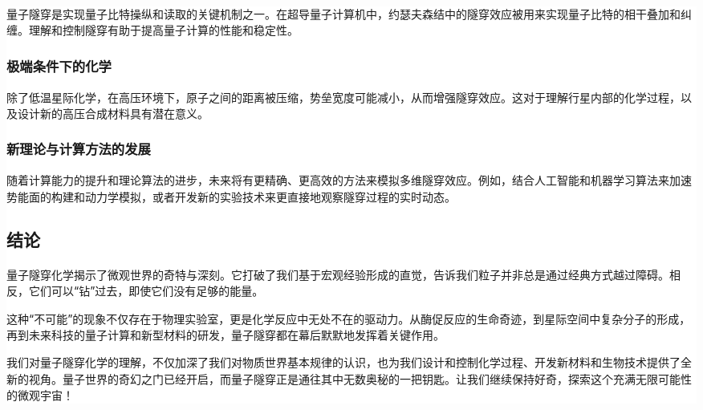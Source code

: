 量子隧穿是实现量子比特操纵和读取的关键机制之一。在超导量子计算机中，约瑟夫森结中的隧穿效应被用来实现量子比特的相干叠加和纠缠。理解和控制隧穿有助于提高量子计算的性能和稳定性。

### 极端条件下的化学

除了低温星际化学，在高压环境下，原子之间的距离被压缩，势垒宽度可能减小，从而增强隧穿效应。这对于理解行星内部的化学过程，以及设计新的高压合成材料具有潜在意义。

### 新理论与计算方法的发展

随着计算能力的提升和理论算法的进步，未来将有更精确、更高效的方法来模拟多维隧穿效应。例如，结合人工智能和机器学习算法来加速势能面的构建和动力学模拟，或者开发新的实验技术来更直接地观察隧穿过程的实时动态。

## 结论

量子隧穿化学揭示了微观世界的奇特与深刻。它打破了我们基于宏观经验形成的直觉，告诉我们粒子并非总是通过经典方式越过障碍。相反，它们可以“钻”过去，即使它们没有足够的能量。

这种“不可能”的现象不仅存在于物理实验室，更是化学反应中无处不在的驱动力。从酶促反应的生命奇迹，到星际空间中复杂分子的形成，再到未来科技的量子计算和新型材料的研发，量子隧穿都在幕后默默地发挥着关键作用。

我们对量子隧穿化学的理解，不仅加深了我们对物质世界基本规律的认识，也为我们设计和控制化学过程、开发新材料和生物技术提供了全新的视角。量子世界的奇幻之门已经开启，而量子隧穿正是通往其中无数奥秘的一把钥匙。让我们继续保持好奇，探索这个充满无限可能性的微观宇宙！